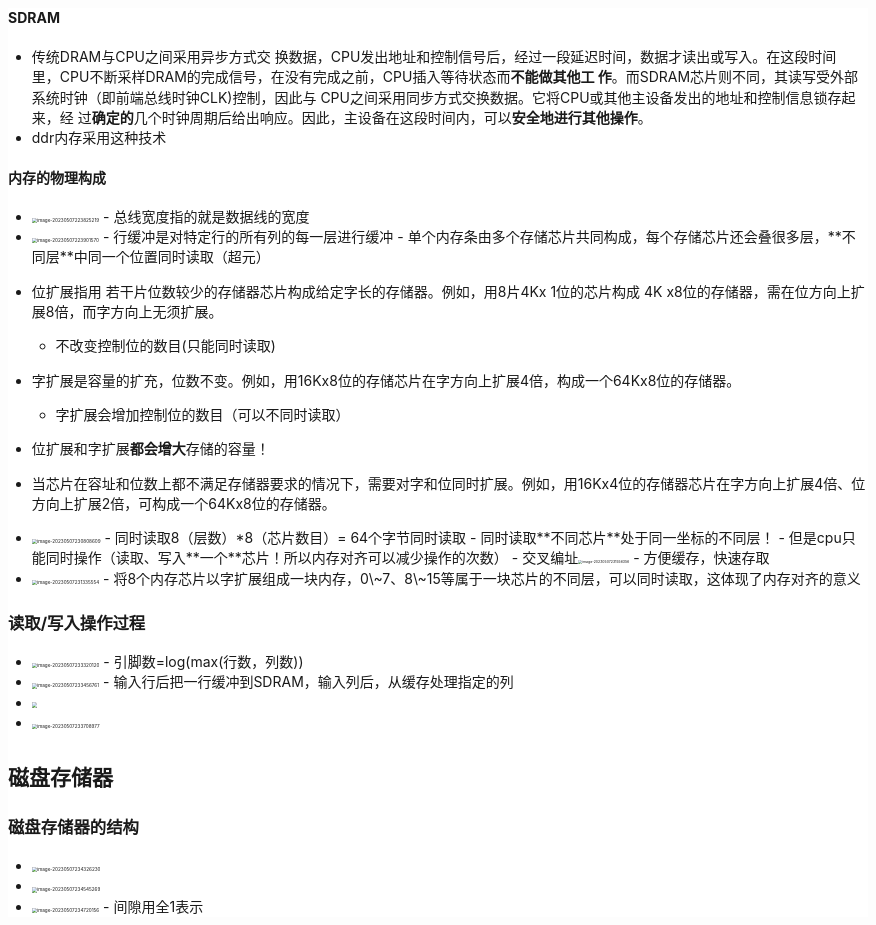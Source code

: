 #### SDRAM

- 传统DRAM与CPU之间采用异步方式交 换数据，CPU发出地址和控制信号后，经过一段延迟时间，数据才读出或写入。在这段时间 里，CPU不断采样DRAM的完成信号，在没有完成之前，CPU插入等待状态而**不能做其他工 作**。而SDRAM芯片则不同，其读写受外部系统时钟（即前端总线时钟CLK)控制，因此与 CPU之间采用同步方式交换数据。它将CPU或其他主设备发出的地址和控制信息锁存起来，经 过**确定的**几个时钟周期后给出响应。因此，主设备在这段时间内，可以**安全地进行其他操作**。
- ddr内存采用这种技术

#### 内存的物理构成

- <img src="https://thdlrt.oss-cn-beijing.aliyuncs.com/image-20230507223825219.png" alt="image-20230507223825219" style="zoom:33%;" />
  - 总线宽度指的就是数据线的宽度
- <img src="https://thdlrt.oss-cn-beijing.aliyuncs.com/image-20230507223901570.png" alt="image-20230507223901570" style="zoom:33%;" />
  - 行缓冲是对特定行的所有列的每一层进行缓冲
  - 单个内存条由多个存储芯片共同构成，每个存储芯片还会叠很多层，**不同层**中同一个位置同时读取（超元）
- 位扩展指用 若干片位数较少的存储器芯片构成给定字长的存储器。例如，用8片4Kx 1位的芯片构成 4K x8位的存储器，需在位方向上扩展8倍，而字方向上无须扩展。
  - 不改变控制位的数目(只能同时读取)

- 字扩展是容量的扩充，位数不变。例如，用16Kx8位的存储芯片在字方向上扩展4倍，构成一个64Kx8位的存储器。
  - 字扩展会增加控制位的数目（可以不同时读取）

- 位扩展和字扩展**都会增大**存储的容量！
- 当芯片在容址和位数上都不满足存储器要求的情况下，需要对字和位同时扩展。例如，用16Kx4位的存储器芯片在字方向上扩展4倍、位方向上扩展2倍，可构成一个64Kx8位的存储器。
- <img src="https://thdlrt.oss-cn-beijing.aliyuncs.com/image-20230507230808609.png" alt="image-20230507230808609" style="zoom:33%;" />
  - 同时读取8（层数）*8（芯片数目）= 64个字节同时读取
    - 同时读取**不同芯片**处于同一坐标的不同层！
    - 但是cpu只能同时操作（读取、写入**一个**芯片！所以内存对齐可以减少操作的次数）
  - 交叉编址<img src="https://thdlrt.oss-cn-beijing.aliyuncs.com/image-20230507231556356.png" alt="image-20230507231556356" style="zoom: 25%;" />
  - 方便缓存，快速存取
- <img src="https://thdlrt.oss-cn-beijing.aliyuncs.com/image-20230507231335554.png" alt="image-20230507231335554" style="zoom: 33%;" />
  - 将8个内存芯片以字扩展组成一块内存，0\~7、8\~15等属于一块芯片的不同层，可以同时读取，这体现了内存对齐的意义

### 读取/写入操作过程

- <img src="https://thdlrt.oss-cn-beijing.aliyuncs.com/image-20230507233320120.png" alt="image-20230507233320120" style="zoom:33%;" />
  - 引脚数=log(max(行数，列数))

- <img src="https://thdlrt.oss-cn-beijing.aliyuncs.com/image-20230507233456761.png" alt="image-20230507233456761" style="zoom:33%;" />
  - 输入行后把一行缓冲到SDRAM，输入列后，从缓存处理指定的列
- <img src="https://thdlrt.oss-cn-beijing.aliyuncs.com/image-20230507233653682.png" style="zoom: 33%;" />
- <img src="https://thdlrt.oss-cn-beijing.aliyuncs.com/image-20230507233708977.png" alt="image-20230507233708977" style="zoom: 33%;" />

## 磁盘存储器

### 磁盘存储器的结构

- <img src="https://thdlrt.oss-cn-beijing.aliyuncs.com/image-20230507234326230.png" alt="image-20230507234326230" style="zoom: 33%;" />
- <img src="https://thdlrt.oss-cn-beijing.aliyuncs.com/image-20230507234545269.png" alt="image-20230507234545269" style="zoom: 33%;" />
- <img src="https://thdlrt.oss-cn-beijing.aliyuncs.com/image-20230507234720156.png" alt="image-20230507234720156" style="zoom:33%;" />
  - 间隙用全1表示
